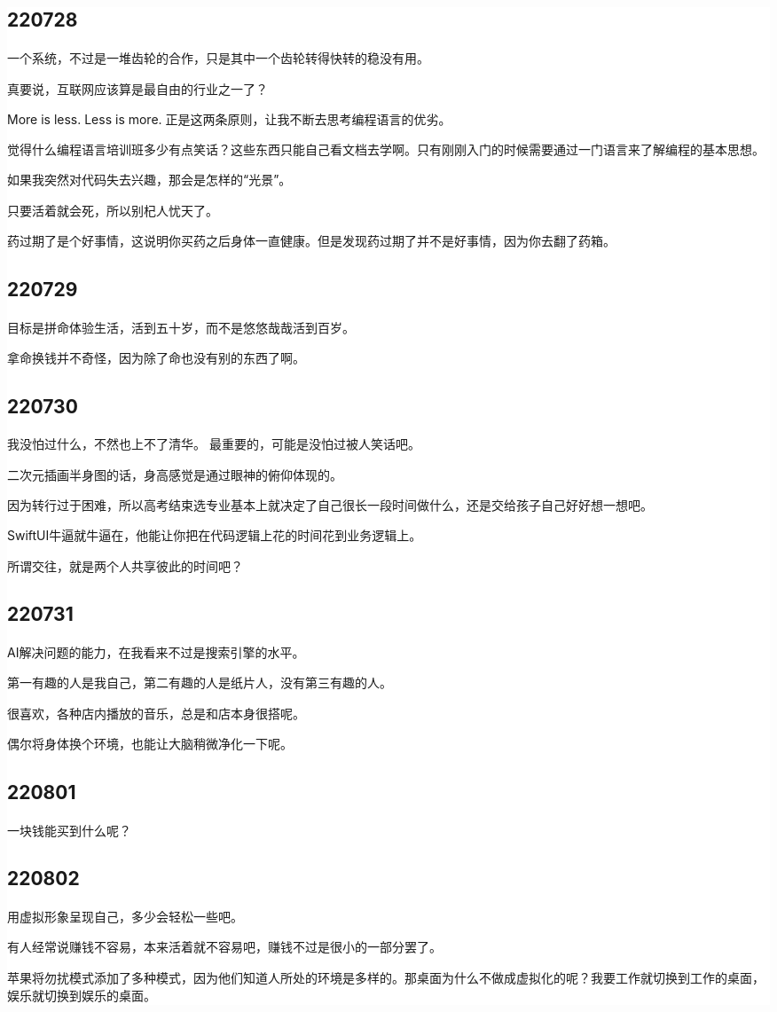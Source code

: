 ## 220728

一个系统，不过是一堆齿轮的合作，只是其中一个齿轮转得快转的稳没有用。

真要说，互联网应该算是最自由的行业之一了？

More is less. Less is more. 正是这两条原则，让我不断去思考编程语言的优劣。

觉得什么编程语言培训班多少有点笑话？这些东西只能自己看文档去学啊。只有刚刚入门的时候需要通过一门语言来了解编程的基本思想。

如果我突然对代码失去兴趣，那会是怎样的“光景”。

只要活着就会死，所以别杞人忧天了。

药过期了是个好事情，这说明你买药之后身体一直健康。但是发现药过期了并不是好事情，因为你去翻了药箱。

## 220729

目标是拼命体验生活，活到五十岁，而不是悠悠哉哉活到百岁。

拿命换钱并不奇怪，因为除了命也没有别的东西了啊。

## 220730

我没怕过什么，不然也上不了清华。
最重要的，可能是没怕过被人笑话吧。

二次元插画半身图的话，身高感觉是通过眼神的俯仰体现的。

因为转行过于困难，所以高考结束选专业基本上就决定了自己很长一段时间做什么，还是交给孩子自己好好想一想吧。

SwiftUI牛逼就牛逼在，他能让你把在代码逻辑上花的时间花到业务逻辑上。

所谓交往，就是两个人共享彼此的时间吧？

## 220731

AI解决问题的能力，在我看来不过是搜索引擎的水平。

第一有趣的人是我自己，第二有趣的人是纸片人，没有第三有趣的人。

很喜欢，各种店内播放的音乐，总是和店本身很搭呢。

偶尔将身体换个环境，也能让大脑稍微净化一下呢。

## 220801

一块钱能买到什么呢？

## 220802

用虚拟形象呈现自己，多少会轻松一些吧。

有人经常说赚钱不容易，本来活着就不容易吧，赚钱不过是很小的一部分罢了。

苹果将勿扰模式添加了多种模式，因为他们知道人所处的环境是多样的。那桌面为什么不做成虚拟化的呢？我要工作就切换到工作的桌面，娱乐就切换到娱乐的桌面。
